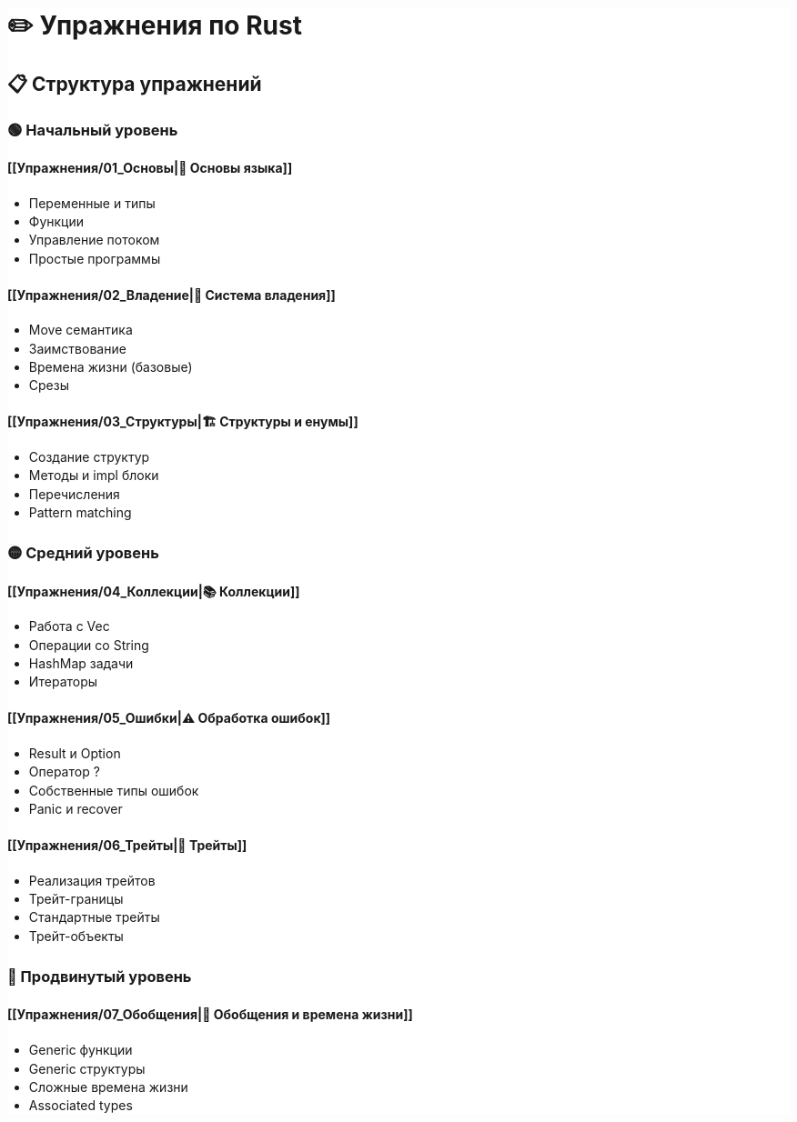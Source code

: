# ✏️ Упражнения по Rust

## 📋 Структура упражнений

### 🟢 Начальный уровень

#### [[Упражнения/01_Основы|📝 Основы языка]]
- Переменные и типы
- Функции
- Управление потоком
- Простые программы

#### [[Упражнения/02_Владение|🔑 Система владения]]
- Move семантика
- Заимствование
- Времена жизни (базовые)
- Срезы

#### [[Упражнения/03_Структуры|🏗️ Структуры и енумы]]
- Создание структур
- Методы и impl блоки
- Перечисления
- Pattern matching

### 🟡 Средний уровень

#### [[Упражнения/04_Коллекции|📚 Коллекции]]
- Работа с Vec
- Операции со String
- HashMap задачи
- Итераторы

#### [[Упражнения/05_Ошибки|⚠️ Обработка ошибок]]
- Result и Option
- Оператор ?
- Собственные типы ошибок
- Panic и recover

#### [[Упражнения/06_Трейты|🔧 Трейты]]
- Реализация трейтов
- Трейт-границы
- Стандартные трейты
- Трейт-объекты

### 🔴 Продвинутый уровень

#### [[Упражнения/07_Обобщения|🧬 Обобщения и времена жизни]]
- Generic функции
- Generic структуры
- Сложные времена жизни
- Associated types
